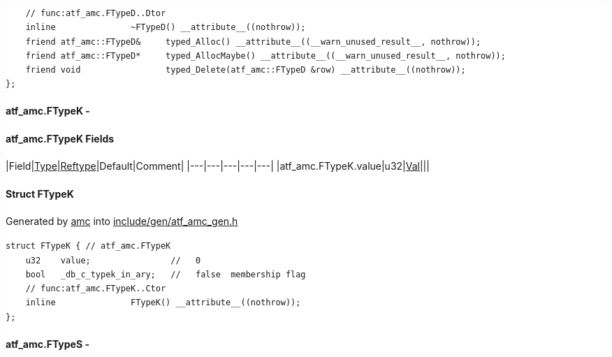 ```
    // func:atf_amc.FTypeD..Dtor
    inline               ~FTypeD() __attribute__((nothrow));
    friend atf_amc::FTypeD&     typed_Alloc() __attribute__((__warn_unused_result__, nothrow));
    friend atf_amc::FTypeD*     typed_AllocMaybe() __attribute__((__warn_unused_result__, nothrow));
    friend void                 typed_Delete(atf_amc::FTypeD &row) __attribute__((nothrow));
};
```

#### atf_amc.FTypeK - 
<a href="#atf_amc-ftypek"></a>

#### atf_amc.FTypeK Fields
<a href="#atf_amc-ftypek-fields"></a>
|Field|[Type](/txt/ssimdb/dmmeta/ctype.md)|[Reftype](/txt/ssimdb/dmmeta/reftype.md)|Default|Comment|
|---|---|---|---|---|
|atf_amc.FTypeK.value|u32|[Val](/txt/exe/amc/reftypes.md#val)|||

#### Struct FTypeK
<a href="#struct-ftypek"></a>
Generated by [amc](/txt/exe/amc/README.md) into [include/gen/atf_amc_gen.h](/include/gen/atf_amc_gen.h)
```
struct FTypeK { // atf_amc.FTypeK
    u32    value;                //   0
    bool   _db_c_typek_in_ary;   //   false  membership flag
    // func:atf_amc.FTypeK..Ctor
    inline               FTypeK() __attribute__((nothrow));
};
```

#### atf_amc.FTypeS - 
<a href="#atf_amc-ftypes"></a>

